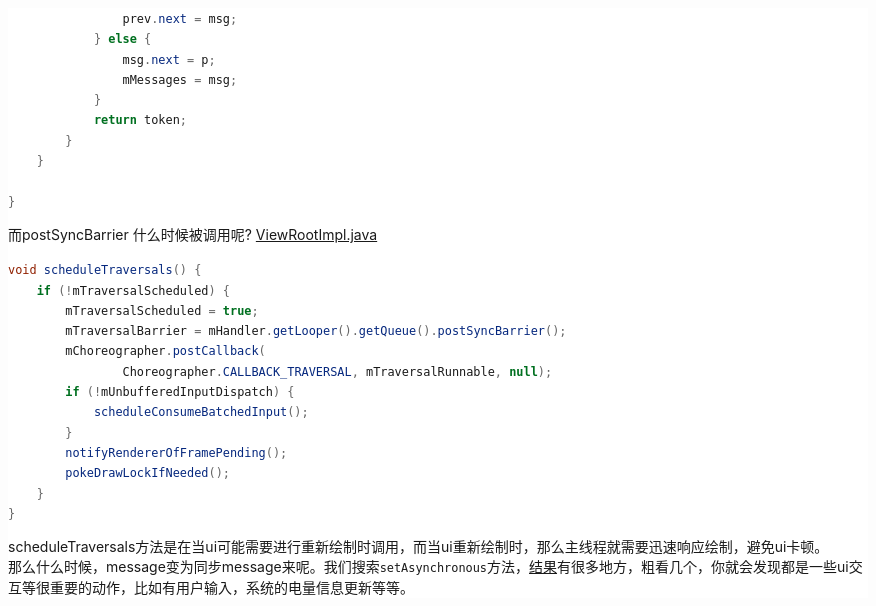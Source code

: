 ```java
                prev.next = msg;
            } else {
                msg.next = p;
                mMessages = msg;
            }
            return token;
        }
    }

}
```
而postSyncBarrier 什么时候被调用呢? [ViewRootImpl.java](http://androidxref.com/9.0.0_r3/xref/frameworks/base/core/java/android/view/ViewRootImpl.java)
```java
void scheduleTraversals() {
    if (!mTraversalScheduled) {
        mTraversalScheduled = true;
        mTraversalBarrier = mHandler.getLooper().getQueue().postSyncBarrier();
        mChoreographer.postCallback(
                Choreographer.CALLBACK_TRAVERSAL, mTraversalRunnable, null);
        if (!mUnbufferedInputDispatch) {
            scheduleConsumeBatchedInput();
        }
        notifyRendererOfFramePending();
        pokeDrawLockIfNeeded();
    }
}
```
scheduleTraversals方法是在当ui可能需要进行重新绘制时调用，而当ui重新绘制时，那么主线程就需要迅速响应绘制，避免ui卡顿。  
那么什么时候，message变为同步message来呢。我们搜索`setAsynchronous`方法，[结果](http://androidxref.com/9.0.0_r3/s?refs=setAsynchronous&project=frameworks)有很多地方，粗看几个，你就会发现都是一些ui交互等很重要的动作，比如有用户输入，系统的电量信息更新等等。  
